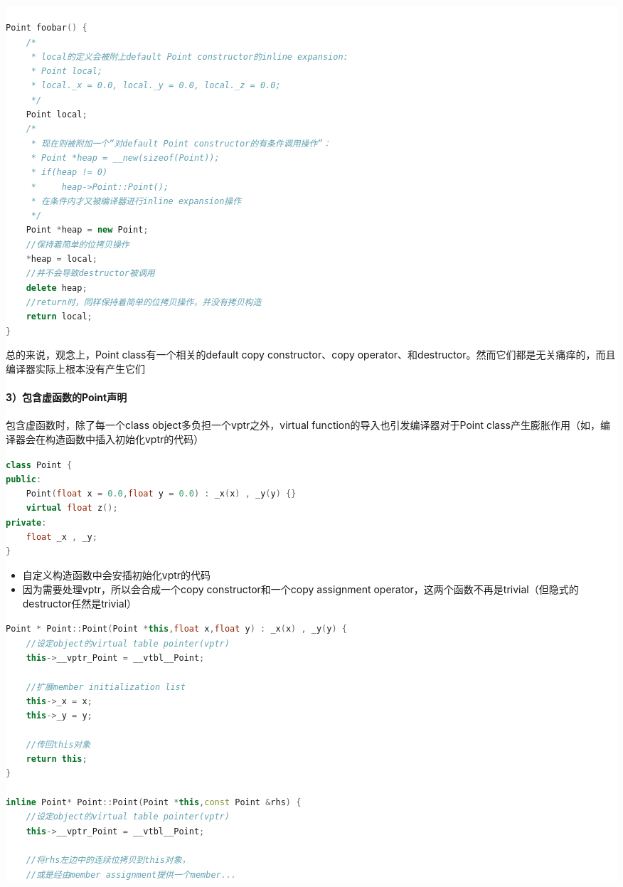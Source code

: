 ```c++

Point foobar() {
    /*
     * local的定义会被附上default Point constructor的inline expansion:
     * Point local;
     * local._x = 0.0, local._y = 0.0, local._z = 0.0;
     */
    Point local;
    /*
     * 现在则被附加一个“对default Point constructor的有条件调用操作”：
     * Point *heap = __new(sizeof(Point));
     * if(heap != 0)
     *     heap->Point::Point();
     * 在条件内才又被编译器进行inline expansion操作
     */
    Point *heap = new Point;
    //保持着简单的位拷贝操作
    *heap = local;
    //并不会导致destructor被调用
    delete heap;
    //return时，同样保持着简单的位拷贝操作，并没有拷贝构造
    return local;
}
```

总的来说，观念上，Point class有一个相关的default copy constructor、copy operator、和destructor。然而它们都是无关痛痒的，而且编译器实际上根本没有产生它们

#### 3）包含虚函数的Point声明

包含虚函数时，除了每一个class object多负担一个vptr之外，virtual function的导入也引发编译器对于Point class产生膨胀作用（如，编译器会在构造函数中插入初始化vptr的代码）

```c++
class Point {
public:
    Point(float x = 0.0,float y = 0.0) : _x(x) , _y(y) {}
    virtual float z();
private:
    float _x , _y;
}
```

* 自定义构造函数中会安插初始化vptr的代码
* 因为需要处理vptr，所以会合成一个copy constructor和一个copy assignment operator，这两个函数不再是trivial（但隐式的destructor任然是trivial）

```c++
Point * Point::Point(Point *this,float x,float y) : _x(x) , _y(y) {
    //设定object的virtual table pointer(vptr)
    this->__vptr_Point = __vtbl__Point;

    //扩展member initialization list
    this->_x = x;
    this->_y = y;

    //传回this对象
    return this;
}

inline Point* Point::Point(Point *this,const Point &rhs) {
    //设定object的virtual table pointer(vptr)
    this->__vptr_Point = __vtbl__Point;

    //将rhs左边中的连续位拷贝到this对象，
    //或是经由member assignment提供一个member...
```